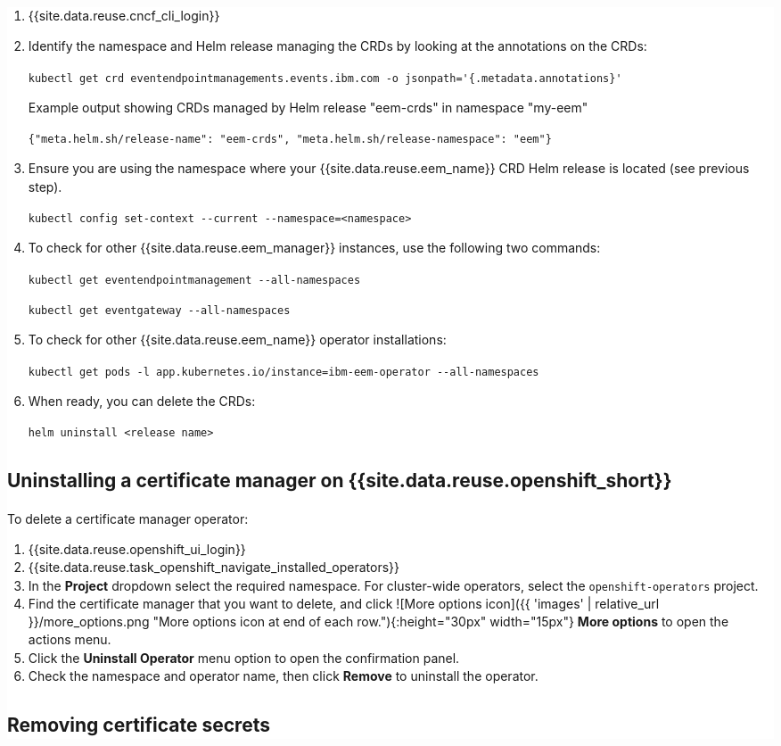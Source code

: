 1. {{site.data.reuse.cncf_cli_login}}
2. Identify the namespace and Helm release managing the CRDs by looking at the annotations on the CRDs:

   ```shell
   kubectl get crd eventendpointmanagements.events.ibm.com -o jsonpath='{.metadata.annotations}'
   ```
   
   Example output showing CRDs managed by Helm release "eem-crds" in namespace "my-eem"

   ```shell
   {"meta.helm.sh/release-name": "eem-crds", "meta.helm.sh/release-namespace": "eem"}
   ```

4. Ensure you are using the namespace where your {{site.data.reuse.eem_name}} CRD Helm release is located (see previous step).

   ```shell
   kubectl config set-context --current --namespace=<namespace>
   ```
   
5. To check for other {{site.data.reuse.eem_manager}} instances, use the following two commands:

   ```shell
   kubectl get eventendpointmanagement --all-namespaces
   ```
   ```shell
   kubectl get eventgateway --all-namespaces
   ```

6. To check for other {{site.data.reuse.eem_name}} operator installations:

   ```shell
   kubectl get pods -l app.kubernetes.io/instance=ibm-eem-operator --all-namespaces
   ```

7. When ready, you can delete the CRDs:

   ```shell
   helm uninstall <release name>
   ```

## Uninstalling a certificate manager on {{site.data.reuse.openshift_short}}

To delete a certificate manager operator:

1. {{site.data.reuse.openshift_ui_login}}
2. {{site.data.reuse.task_openshift_navigate_installed_operators}}
3. In the **Project** dropdown select the required namespace. For cluster-wide operators, select the `openshift-operators` project.
4. Find the certificate manager that you want to delete, and click ![More options icon]({{ 'images' | relative_url }}/more_options.png "More options icon at end of each row."){:height="30px" width="15px"} **More options** to open the actions menu.
5. Click the **Uninstall Operator** menu option to open the confirmation panel.
6. Check the namespace and operator name, then click **Remove** to uninstall the operator.

## Removing certificate secrets

